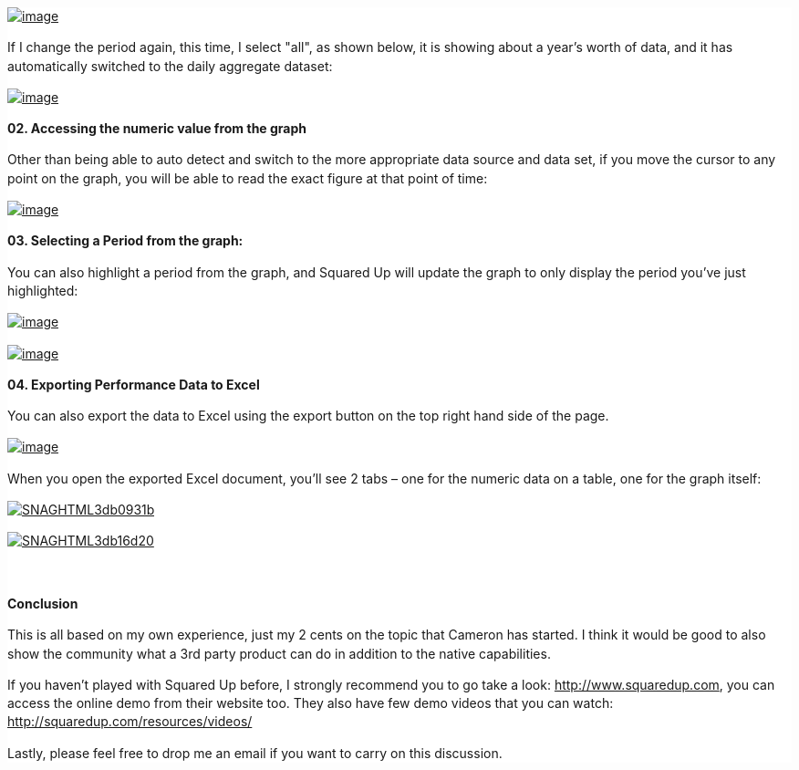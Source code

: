 <a href="http://blog.tyang.org/wp-content/uploads/2015/03/image18.png"><img style="background-image: none; padding-top: 0px; padding-left: 0px; display: inline; padding-right: 0px; border: 0px;" title="image" src="http://blog.tyang.org/wp-content/uploads/2015/03/image_thumb18.png" alt="image" width="656" height="194" border="0" /></a>

If I change the period again, this time, I select "all", as shown below, it is showing about a year’s worth of data, and it has automatically switched to the daily aggregate dataset:

<a href="http://blog.tyang.org/wp-content/uploads/2015/03/image19.png"><img style="background-image: none; padding-top: 0px; padding-left: 0px; display: inline; padding-right: 0px; border: 0px;" title="image" src="http://blog.tyang.org/wp-content/uploads/2015/03/image_thumb19.png" alt="image" width="659" height="195" border="0" /></a>

<strong>02. Accessing the numeric value from the graph</strong>

Other than being able to auto detect and switch to the more appropriate data source and data set, if you move the cursor to any point on the graph, you will be able to read the exact figure at that point of time:

<a href="http://blog.tyang.org/wp-content/uploads/2015/03/image20.png"><img style="background-image: none; padding-top: 0px; padding-left: 0px; display: inline; padding-right: 0px; border: 0px;" title="image" src="http://blog.tyang.org/wp-content/uploads/2015/03/image_thumb20.png" alt="image" width="667" height="192" border="0" /></a>

<strong>03. Selecting a Period from the graph:</strong>

You can also highlight a period from the graph, and Squared Up will update the graph to only display the period you’ve just highlighted:

<a href="http://blog.tyang.org/wp-content/uploads/2015/03/image21.png"><img style="background-image: none; padding-top: 0px; padding-left: 0px; display: inline; padding-right: 0px; border: 0px;" title="image" src="http://blog.tyang.org/wp-content/uploads/2015/03/image_thumb21.png" alt="image" width="664" height="202" border="0" /></a>

<a href="http://blog.tyang.org/wp-content/uploads/2015/03/image22.png"><img style="background-image: none; padding-top: 0px; padding-left: 0px; display: inline; padding-right: 0px; border: 0px;" title="image" src="http://blog.tyang.org/wp-content/uploads/2015/03/image_thumb22.png" alt="image" width="668" height="195" border="0" /></a>

<strong>04. Exporting Performance Data to Excel</strong>

You can also export the data to Excel using the export button on the top right hand side of the page.

<a href="http://blog.tyang.org/wp-content/uploads/2015/03/image23.png"><img style="background-image: none; padding-top: 0px; padding-left: 0px; display: inline; padding-right: 0px; border: 0px;" title="image" src="http://blog.tyang.org/wp-content/uploads/2015/03/image_thumb23.png" alt="image" width="665" height="343" border="0" /></a>

When you open the exported Excel document, you’ll see 2 tabs – one for the numeric data on a table, one for the graph itself:

<a href="http://blog.tyang.org/wp-content/uploads/2015/03/SNAGHTML3db0931b.png"><img style="background-image: none; padding-top: 0px; padding-left: 0px; display: inline; padding-right: 0px; border: 0px;" title="SNAGHTML3db0931b" src="http://blog.tyang.org/wp-content/uploads/2015/03/SNAGHTML3db0931b_thumb.png" alt="SNAGHTML3db0931b" width="489" height="444" border="0" /></a>

<a href="http://blog.tyang.org/wp-content/uploads/2015/03/SNAGHTML3db16d20.png"><img style="background-image: none; padding-top: 0px; padding-left: 0px; display: inline; padding-right: 0px; border: 0px;" title="SNAGHTML3db16d20" src="http://blog.tyang.org/wp-content/uploads/2015/03/SNAGHTML3db16d20_thumb.png" alt="SNAGHTML3db16d20" width="579" height="321" border="0" /></a>

&nbsp;

<strong>Conclusion</strong>

This is all based on my own experience, just my 2 cents on the topic that Cameron has started. I think it would be good to also show the community what a 3rd party product can do in addition to the native capabilities.

If you haven’t played with Squared Up before, I strongly recommend you to go take a look: <a href="http://www.squaredup.com">http://www.squaredup.com</a>, you can access the online demo from their website too. They also have few demo videos that you can watch: <a title="http://squaredup.com/resources/videos/" href="http://squaredup.com/resources/videos/">http://squaredup.com/resources/videos/</a>

Lastly, please feel free to drop me an email if you want to carry on this discussion.